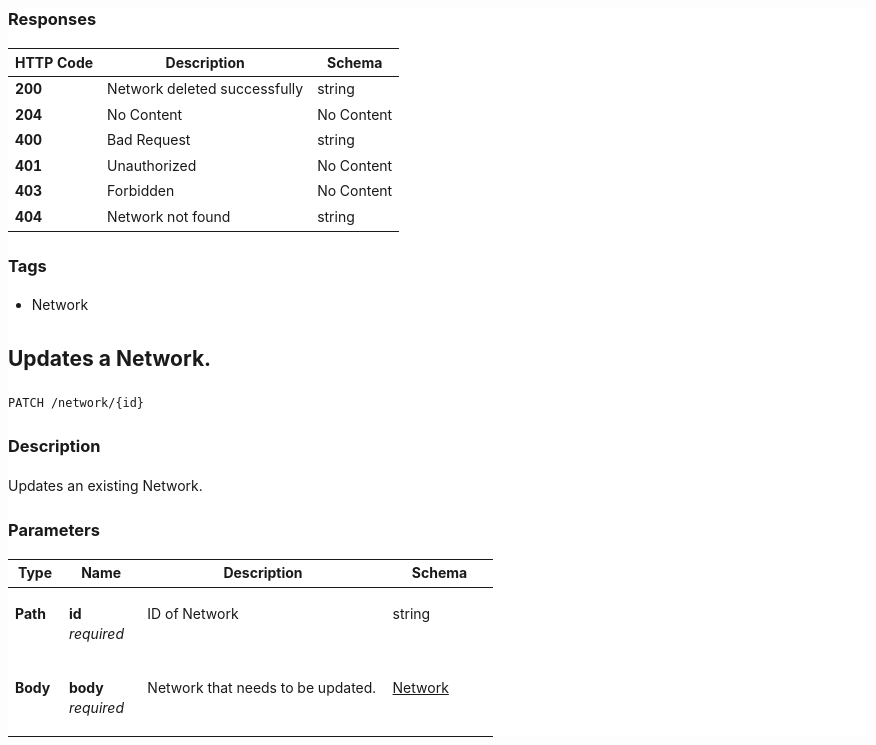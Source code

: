 
### Responses

| HTTP Code | Description                  | Schema     |
| --------- | ---------------------------- | ---------- |
| **200**   | Network deleted successfully | string     |
| **204**   | No Content                   | No Content |
| **400**   | Bad Request                  | string     |
| **401**   | Unauthorized                 | No Content |
| **403**   | Forbidden                    | No Content |
| **404**   | Network not found            | string     |

### Tags

  - Network

## Updates a Network.

    PATCH /network/{id}

### Description

Updates an existing Network.

### Parameters

<table>
<colgroup>
<col style="width: 11%" />
<col style="width: 16%" />
<col style="width: 50%" />
<col style="width: 22%" />
</colgroup>
<thead>
<tr class="header">
<th>Type</th>
<th>Name</th>
<th>Description</th>
<th>Schema</th>
</tr>
</thead>
<tbody>
<tr class="odd">
<td><p><strong>Path</strong></p></td>
<td><p><strong>id</strong><br />
<em>required</em></p></td>
<td><p>ID of Network</p></td>
<td><p>string</p></td>
</tr>
<tr class="even">
<td><p><strong>Body</strong></p></td>
<td><p><strong>body</strong><br />
<em>required</em></p></td>
<td><p>Network that needs to be updated.</p></td>
<td><p><a href="#_network">Network</a></p></td>
</tr>
</tbody>
</table>
